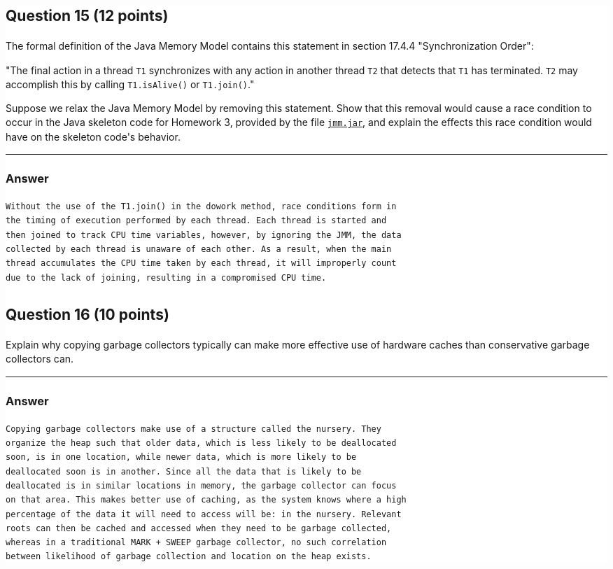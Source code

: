 

## Question 15 (12 points)

The formal definition of the Java Memory Model contains this statement in section 17.4.4 "Synchronization Order":



"The final action in a thread `T1` synchronizes with any action in another thread `T2` that detects that `T1` has terminated. `T2` may accomplish this by calling `T1.isAlive()` or `T1.join()`."



Suppose we relax the Java Memory Model by removing this statement. Show that this removal would cause a race condition to occur in the Java skeleton code for Homework 3, provided by the file [`jmm.jar`](https://web.cs.ucla.edu/classes/winter21/cs131/hw/jmm.jar), and explain the effects this race condition would have on the skeleton code's behavior.



------



### Answer

```
Without the use of the T1.join() in the dowork method, race conditions form in
the timing of execution performed by each thread. Each thread is started and
then joined to track CPU time variables, however, by ignoring the JMM, the data
collected by each thread is unaware of each other. As a result, when the main
thread accumulates the CPU time taken by each thread, it will improperly count
due to the lack of joining, resulting in a compromised CPU time.
```



## Question 16 (10 points)

Explain why copying garbage collectors typically can make more effective use of hardware caches than conservative garbage collectors can.



------



### Answer

```
Copying garbage collectors make use of a structure called the nursery. They
organize the heap such that older data, which is less likely to be deallocated
soon, is in one location, while newer data, which is more likely to be
deallocated soon is in another. Since all the data that is likely to be
deallocated is in similar locations in memory, the garbage collector can focus
on that area. This makes better use of caching, as the system knows where a high
percentage of the data it will need to access will be: in the nursery. Relevant
roots can then be cached and accessed when they need to be garbage collected,
whereas in a traditional MARK + SWEEP garbage collector, no such correlation
between likelihood of garbage collection and location on the heap exists.
```
